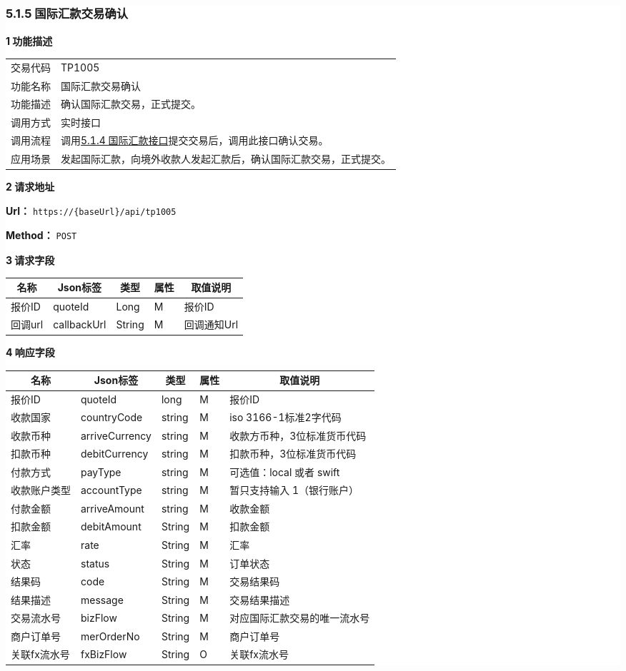 ### 5.1.5 国际汇款交易确认

**1 功能描述**

|          |                                                                                |
| -------- | ------------------------------------------------------------------------------ |
| 交易代码 | TP1005                                                                         |
| 功能名称 | 国际汇款交易确认                                                               |
| 功能描述 | 确认国际汇款交易，正式提交。                                                   |
| 调用方式 | 实时接口                                                                       |
| 调用流程 | 调用[5.1.4 国际汇款接口](#_5-1-4-国际汇款接口)提交交易后，调用此接口确认交易。 |
| 应用场景 | 发起国际汇款，向境外收款人发起汇款后，确认国际汇款交易，正式提交。             |

**2 请求地址**

**Url：** `https://{baseUrl}/api/tp1005`

**Method：** `POST`

**3 请求字段**

| 名称    | Json标签    | 类型   | 属性 | 取值说明    |
| ------- | ----------- | ------ | ---- | ----------- |
| 报价ID  | quoteId     | Long   | M    | 报价ID      |
| 回调url | callbackUrl | String | M    | 回调通知Url |
                                                                   

**4 响应字段**


| 名称         | Json标签       | 类型   | 属性 | 取值说明                     |
| ------------ | -------------- | ------ | ---- | ---------------------------- |
| 报价ID       | quoteId        | long   | M    | 报价ID                       |
| 收款国家     | countryCode    | string | M    | iso 3166-1标准2字代码        |
| 收款币种     | arriveCurrency | string | M    | 收款方币种，3位标准货币代码  |
| 扣款币种     | debitCurrency  | string | M    | 扣款币种，3位标准货币代码    |
| 付款方式     | payType        | string | M    | 可选值：local 或者 swift     |
| 收款账户类型 | accountType    | string | M    | 暂只支持输入 1（银行账户）   |
| 付款金额     | arriveAmount   | string | M    | 收款金额                     |
| 扣款金额     | debitAmount    | String | M    | 扣款金额                     |
| 汇率         | rate           | String | M    | 汇率                         |
| 状态         | status         | String | M    | 订单状态                     |
| 结果码       | code           | String | M    | 交易结果码                   |
| 结果描述     | message        | String | M    | 交易结果描述                 |
| 交易流水号   | bizFlow        | String | M    | 对应国际汇款交易的唯一流水号 |
| 商户订单号   | merOrderNo     | String | M    | 商户订单号                   |
| 关联fx流水号 | fxBizFlow      | String | O    | 关联fx流水号                 |
